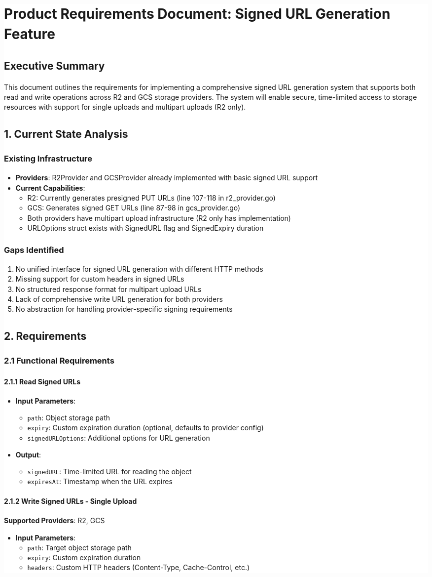 # Product Requirements Document: Signed URL Generation Feature

## Executive Summary
This document outlines the requirements for implementing a comprehensive signed URL generation system that supports both read and write operations across R2 and GCS storage providers. The system will enable secure, time-limited access to storage resources with support for single uploads and multipart uploads (R2 only).

## 1. Current State Analysis

### Existing Infrastructure
- **Providers**: R2Provider and GCSProvider already implemented with basic signed URL support
- **Current Capabilities**:
  - R2: Currently generates presigned PUT URLs (line 107-118 in r2_provider.go)
  - GCS: Generates signed GET URLs (line 87-98 in gcs_provider.go)
  - Both providers have multipart upload infrastructure (R2 only has implementation)
  - URLOptions struct exists with SignedURL flag and SignedExpiry duration

### Gaps Identified
1. No unified interface for signed URL generation with different HTTP methods
2. Missing support for custom headers in signed URLs
3. No structured response format for multipart upload URLs
4. Lack of comprehensive write URL generation for both providers
5. No abstraction for handling provider-specific signing requirements

## 2. Requirements

### 2.1 Functional Requirements

#### 2.1.1 Read Signed URLs
- **Input Parameters**:
  - `path`: Object storage path
  - `expiry`: Custom expiration duration (optional, defaults to provider config)
  - `signedURLOptions`: Additional options for URL generation
  
- **Output**:
  - `signedURL`: Time-limited URL for reading the object
  - `expiresAt`: Timestamp when the URL expires

#### 2.1.2 Write Signed URLs - Single Upload

**Supported Providers**: R2, GCS

- **Input Parameters**:
  - `path`: Target object storage path
  - `expiry`: Custom expiration duration
  - `headers`: Custom HTTP headers (Content-Type, Cache-Control, etc.)
  